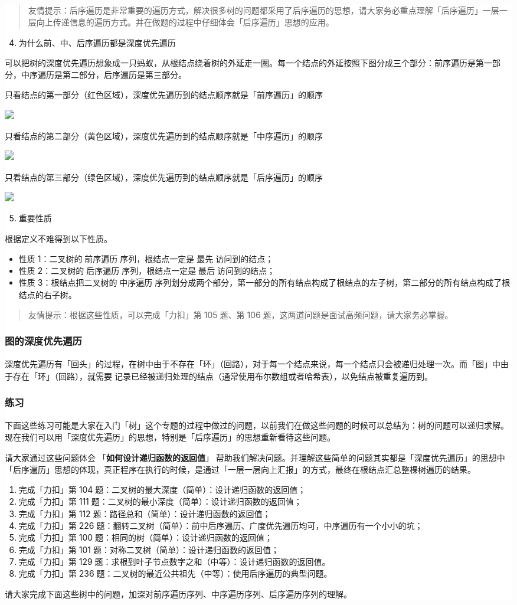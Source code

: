 > 友情提示：后序遍历是非常重要的遍历方式，解决很多树的问题都采用了后序遍历的思想，请大家务必重点理解「后序遍历」一层一层向上传递信息的遍历方式。并在做题的过程中仔细体会「后序遍历」思想的应用。

4. 为什么前、中、后序遍历都是深度优先遍历

  可以把树的深度优先遍历想象成一只蚂蚁，从根结点绕着树的外延走一圈。每一个结点的外延按照下图分成三个部分：前序遍历是第一部分，中序遍历是第二部分，后序遍历是第三部分。



只看结点的第一部分（红色区域），深度优先遍历到的结点顺序就是「前序遍历」的顺序

![](https://tva1.sinaimg.cn/large/008i3skNly1gwa2ahzr2gg30iu0awx6q.gif)

只看结点的第二部分（黄色区域），深度优先遍历到的结点顺序就是「中序遍历」的顺序

![](https://tva1.sinaimg.cn/large/008i3skNly1gwa2alpkxkg30if0awu0y.gif)



只看结点的第三部分（绿色区域），深度优先遍历到的结点顺序就是「后序遍历」的顺序

![](https://tva1.sinaimg.cn/large/008i3skNly1gwa2aog308g30if0awu0y.gif)

5. 重要性质

  根据定义不难得到以下性质。

  - 性质 1：二叉树的 前序遍历 序列，根结点一定是 最先 访问到的结点；
  - 性质 2：二叉树的 后序遍历 序列，根结点一定是 最后 访问到的结点；
  - 性质 3：根结点把二叉树的 中序遍历 序列划分成两个部分，第一部分的所有结点构成了根结点的左子树，第二部分的所有结点构成了根结点的右子树。

> 友情提示：根据这些性质，可以完成「力扣」第 105 题、第 106 题，这两道问题是面试高频问题，请大家务必掌握。



### 图的深度优先遍历

深度优先遍历有「回头」的过程，在树中由于不存在「环」（回路），对于每一个结点来说，每一个结点只会被递归处理一次。而「图」中由于存在「环」（回路），就需要 记录已经被递归处理的结点（通常使用布尔数组或者哈希表），以免结点被重复遍历到。



### 练习

下面这些练习可能是大家在入门「树」这个专题的过程中做过的问题，以前我们在做这些问题的时候可以总结为：树的问题可以递归求解。现在我们可以用「深度优先遍历」的思想，特别是「后序遍历」的思想重新看待这些问题。

请大家通过这些问题体会 「**如何设计递归函数的返回值**」 帮助我们解决问题。并理解这些简单的问题其实都是「深度优先遍历」的思想中「后序遍历」思想的体现，真正程序在执行的时候，是通过「一层一层向上汇报」的方式，最终在根结点汇总整棵树遍历的结果。

1. 完成「力扣」第 104 题：二叉树的最大深度（简单）：设计递归函数的返回值；
2. 完成「力扣」第 111 题：二叉树的最小深度（简单）：设计递归函数的返回值；
3. 完成「力扣」第 112 题：路径总和（简单）：设计递归函数的返回值；
4. 完成「力扣」第 226 题：翻转二叉树（简单）：前中后序遍历、广度优先遍历均可，中序遍历有一个小小的坑；
5. 完成「力扣」第 100 题：相同的树（简单）：设计递归函数的返回值；
6. 完成「力扣」第 101 题：对称二叉树（简单）：设计递归函数的返回值；
7. 完成「力扣」第 129 题：求根到叶子节点数字之和（中等）：设计递归函数的返回值。
8. 完成「力扣」第 236 题：二叉树的最近公共祖先（中等）：使用后序遍历的典型问题。

请大家完成下面这些树中的问题，加深对前序遍历序列、中序遍历序列、后序遍历序列的理解。
